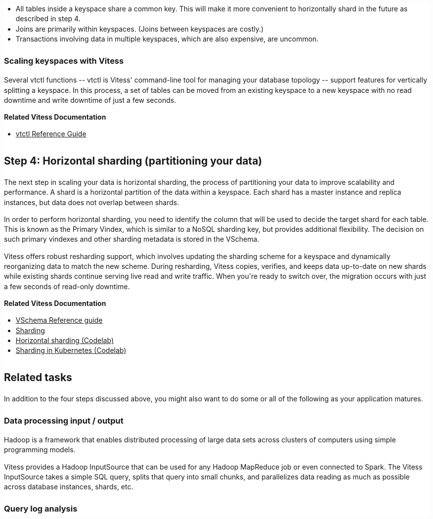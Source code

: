 * All tables inside a keyspace share a common key. This will make it more convenient to horizontally shard in the future as described in step 4.
* Joins are primarily within keyspaces. (Joins between keyspaces are costly.)
* Transactions involving data in multiple keyspaces, which are also expensive, are uncommon.

### Scaling keyspaces with Vitess

Several vtctl functions -- vtctl is Vitess' command-line tool for managing your database topology -- support features for vertically splitting a keyspace. In this process, a set of tables can be moved from an existing keyspace to a new keyspace with no read downtime and write downtime of just a few seconds.

**Related Vitess Documentation**

* [vtctl Reference Guide](link)

## Step 4: Horizontal sharding (partitioning your data)

The next step in scaling your data is horizontal sharding, the process of partitioning your data to improve scalability and performance. A shard is a horizontal partition of the data within a keyspace. Each shard has a master instance and replica instances, but data does not overlap between shards.

In order to perform horizontal sharding, you need to identify the column that will be used to decide the target shard for each table. This is known as the Primary Vindex, which is similar to a NoSQL sharding key, but provides additional flexibility. The decision on such primary vindexes and other sharding metadata is stored in the VSchema.

Vitess offers robust resharding support, which involves updating the sharding scheme for a keyspace and dynamically reorganizing data to match the new scheme. During resharding, Vitess copies, verifies, and keeps data up-to-date on new shards while existing shards continue serving live read and write traffic. When you're ready to switch over, the migration occurs with just a few seconds of read-only downtime.

**Related Vitess Documentation**

* [VSchema Reference guide](link)
* [Sharding](link)
* [Horizontal sharding (Codelab)](link)
* [Sharding in Kubernetes (Codelab)](link)

## Related tasks

In addition to the four steps discussed above, you might also want to do some or all of the following as your application matures.

### Data processing input / output

Hadoop is a framework that enables distributed processing of large data sets across clusters of computers using simple programming models.

Vitess provides a Hadoop InputSource that can be used for any Hadoop MapReduce job or even connected to Spark. The Vitess InputSource takes a simple SQL query, splits that query into small chunks, and parallelizes data reading as much as possible across database instances, shards, etc.

### Query log analysis
